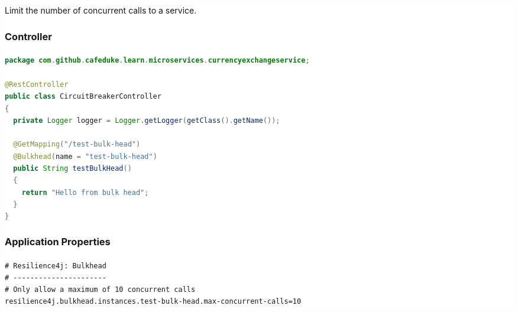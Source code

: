 Limit the number of concurrent calls to a service.

### Controller

```java
package com.github.cafeduke.learn.microservices.currencyexchangeservice;

@RestController
public class CircuitBreakerController
{
  private Logger logger = Logger.getLogger(getClass().getName());
  
  @GetMapping("/test-bulk-head")
  @Bulkhead(name = "test-bulk-head")
  public String testBulkHead()
  {
    return "Hello from bulk head";
  }
}  
```

### Application Properties

```properties
# Resilience4j: Bulkhead
# ----------------------
# Only allow a maximum of 10 concurrent calls
resilience4j.bulkhead.instances.test-bulk-head.max-concurrent-calls=10
```




